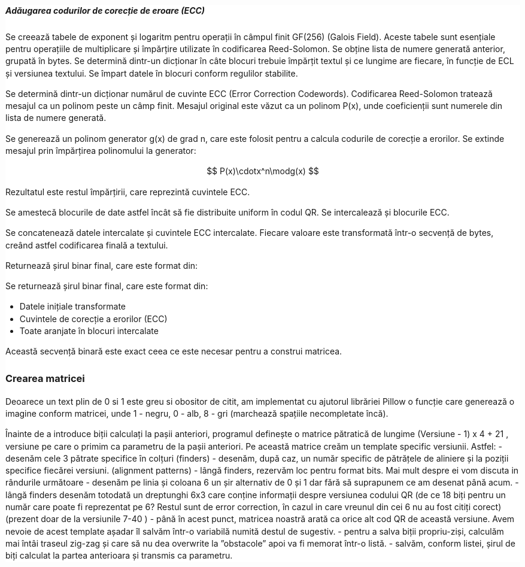 ##### Adăugarea codurilor de corecție de eroare (ECC)

Se creează tabele de exponent și logaritm pentru operații în câmpul finit GF(256) (Galois Field). Aceste tabele sunt esențiale pentru operațiile de multiplicare și împărțire utilizate în codificarea Reed-Solomon.
Se obține lista de numere generată anterior, grupată în bytes.
Se determină dintr-un dicționar în câte blocuri trebuie împărțit textul și ce lungime are fiecare, în funcție de ECL și versiunea textului.
Se împart datele în blocuri conform regulilor stabilite.

Se determină dintr-un dicționar numărul de cuvinte ECC (Error Correction Codewords).
Codificarea Reed-Solomon tratează mesajul ca un polinom peste un câmp finit.
Mesajul original este văzut ca un polinom P(x), unde coeficienții sunt numerele din lista de numere generată.

Se generează un polinom generator g(x) de grad n, care este folosit pentru a calcula codurile de corecție a erorilor.
Se extinde mesajul prin împărțirea polinomului la generator:

$$
P(x)\cdotx^n\modg(x)
$$

Rezultatul este restul împărțirii, care reprezintă cuvintele ECC.

Se amestecă blocurile de date astfel încât să fie distribuite uniform în codul QR.
Se intercalează și blocurile ECC.

Se concatenează datele intercalate și cuvintele ECC intercalate.
Fiecare valoare este transformată într-o secvență de bytes, creând astfel codificarea finală a textului.

Returnează șirul binar final, care este format din:

Se returnează șirul binar final, care este format din:

- Datele inițiale transformate
- Cuvintele de corecție a erorilor (ECC)
- Toate aranjate în blocuri intercalate

Această secvență binară este exact ceea ce este necesar pentru a construi matricea.


### Crearea matricei

Deoarece un text plin de 0 si 1 este greu si obositor de citit, am implementat cu ajutorul librăriei Pillow o funcție care generează o imagine conform matricei, unde 1 - negru, 0 - alb, 8 - gri (marchează spațiile necompletate încă).

Înainte de a introduce biții calculați la pașii anteriori, programul definește o matrice pătratică de lungime  (Versiune - 1) x 4 + 21 , versiune pe care o primim ca parametru de la pașii anteriori.
Pe această matrice creăm un template specific versiunii. Astfel:
	- desenăm cele 3 pătrate specifice în colțuri (finders)
	-  desenăm, după caz, un număr specific de pătrățele de aliniere și la poziții specifice fiecărei versiuni. (alignment patterns)
	- lângă finders, rezervăm loc pentru format bits. Mai mult despre ei vom discuta in rândurile următoare
	- desenăm pe linia și coloana 6 un șir alternativ de 0 și 1 dar fără să suprapunem ce am desenat până acum.
	- lângă finders desenăm totodată un dreptunghi 6x3 care conține informații despre versiunea codului QR (de ce 18 biți pentru un număr care poate fi reprezentat pe 6? Restul sunt de error correction, în cazul in care vreunul din cei 6 nu au fost citiți corect) (prezent doar de la versiunile 7-40 ) 
	- până în acest punct, matricea noastră arată ca orice alt cod QR de această versiune. Avem nevoie de acest template așadar îl salvăm într-o variabilă numită destul de sugestiv.
	- pentru a salva biții propriu-ziși, calculăm mai întâi traseul zig-zag și care să nu dea overwrite la ”obstacole” apoi va fi memorat într-o listă. 
	- salvăm, conform listei, șirul de biți calculat la partea anterioara și transmis ca parametru.